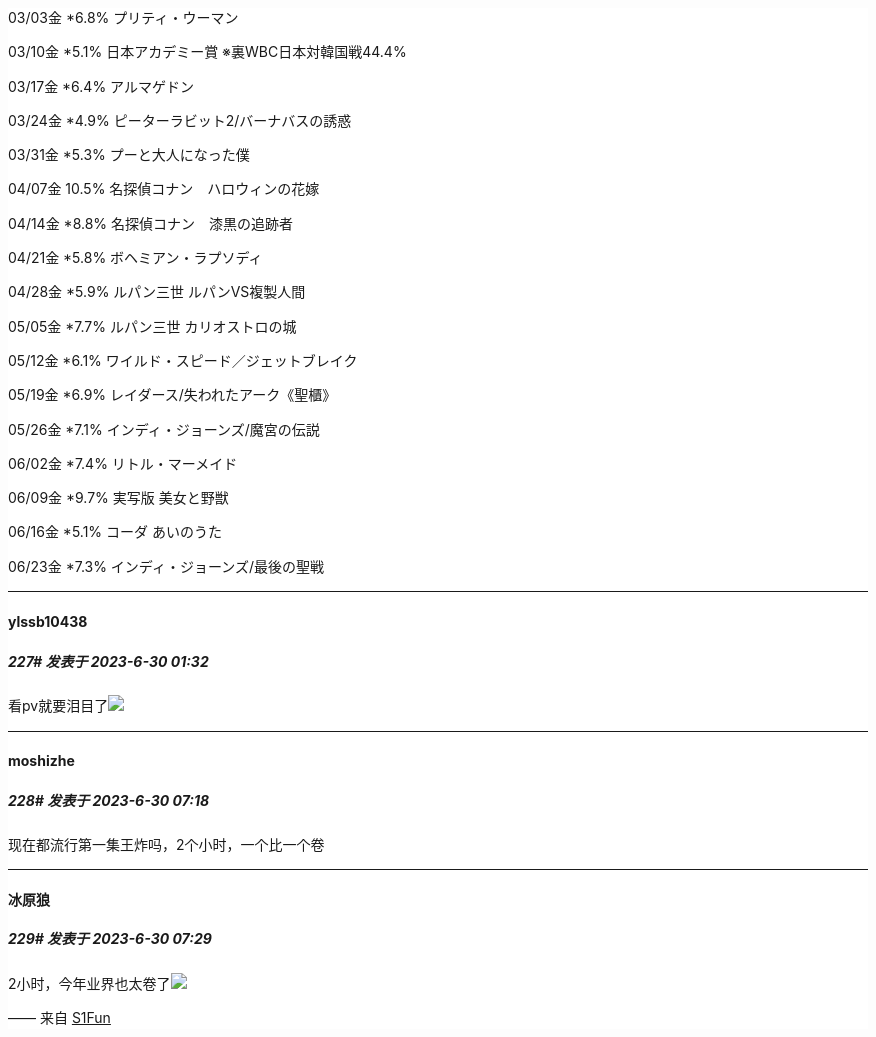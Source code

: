 03/03金 *6.8% プリティ・ウーマン

03/10金 *5.1% 日本アカデミー賞 ※裏WBC日本対韓国戦44.4%

03/17金 *6.4% アルマゲドン

03/24金 *4.9% ピーターラビット2/バーナバスの誘惑

03/31金 *5.3% プーと大人になった僕

04/07金 10.5% 名探偵コナン　ハロウィンの花嫁

04/14金 *8.8% 名探偵コナン　漆黒の追跡者

04/21金 *5.8% ボヘミアン・ラプソディ

04/28金 *5.9% ルパン三世 ルパンVS複製人間

05/05金 *7.7% ルパン三世 カリオストロの城

05/12金 *6.1% ワイルド・スピード／ジェットブレイク

05/19金 *6.9% レイダース/失われたアーク《聖櫃》

05/26金 *7.1% インディ・ジョーンズ/魔宮の伝説

06/02金 *7.4% リトル・マーメイド

06/09金 *9.7% 実写版 美女と野獣

06/16金 *5.1% コーダ あいのうた

06/23金 *7.3% インディ・ジョーンズ/最後の聖戦


*****

####  ylssb10438  
##### 227#       发表于 2023-6-30 01:32

看pv就要泪目了<img src="https://static.saraba1st.com/image/smiley/face2017/137.gif" referrerpolicy="no-referrer">


*****

####  moshizhe  
##### 228#       发表于 2023-6-30 07:18

现在都流行第一集王炸吗，2个小时，一个比一个卷


*****

####  冰原狼  
##### 229#       发表于 2023-6-30 07:29

2小时，今年业界也太卷了<img src="https://static.saraba1st.com/image/smiley/face2017/112.png" referrerpolicy="no-referrer">

—— 来自 [S1Fun](https://s1fun.koalcat.com)

